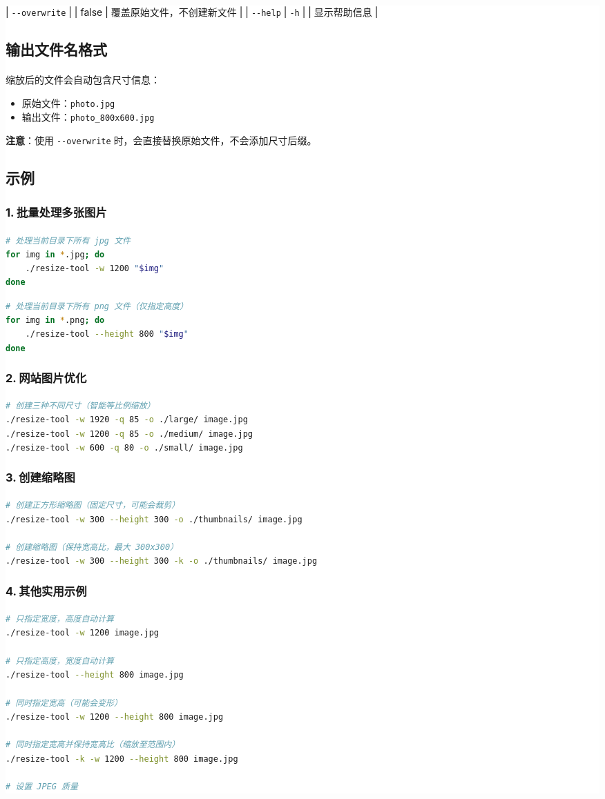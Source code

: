 | `--overwrite`  |      | false  | 覆盖原始文件，不创建新文件           |
| `--help`       | `-h` |        | 显示帮助信息                         |

## 输出文件名格式

缩放后的文件会自动包含尺寸信息：

- 原始文件：`photo.jpg`
- 输出文件：`photo_800x600.jpg`

**注意**：使用 `--overwrite` 时，会直接替换原始文件，不会添加尺寸后缀。

## 示例

### 1. 批量处理多张图片

```bash
# 处理当前目录下所有 jpg 文件
for img in *.jpg; do
    ./resize-tool -w 1200 "$img"
done
```

```bash
# 处理当前目录下所有 png 文件（仅指定高度）
for img in *.png; do
    ./resize-tool --height 800 "$img"
done
```

### 2. 网站图片优化

```bash
# 创建三种不同尺寸（智能等比例缩放）
./resize-tool -w 1920 -q 85 -o ./large/ image.jpg
./resize-tool -w 1200 -q 85 -o ./medium/ image.jpg
./resize-tool -w 600 -q 80 -o ./small/ image.jpg
```

### 3. 创建缩略图

```bash
# 创建正方形缩略图（固定尺寸，可能会裁剪）
./resize-tool -w 300 --height 300 -o ./thumbnails/ image.jpg

# 创建缩略图（保持宽高比，最大 300x300）
./resize-tool -w 300 --height 300 -k -o ./thumbnails/ image.jpg
```

### 4. 其他实用示例

```bash
# 只指定宽度，高度自动计算
./resize-tool -w 1200 image.jpg

# 只指定高度，宽度自动计算
./resize-tool --height 800 image.jpg

# 同时指定宽高（可能会变形）
./resize-tool -w 1200 --height 800 image.jpg

# 同时指定宽高并保持宽高比（缩放至范围内）
./resize-tool -k -w 1200 --height 800 image.jpg

# 设置 JPEG 质量
```